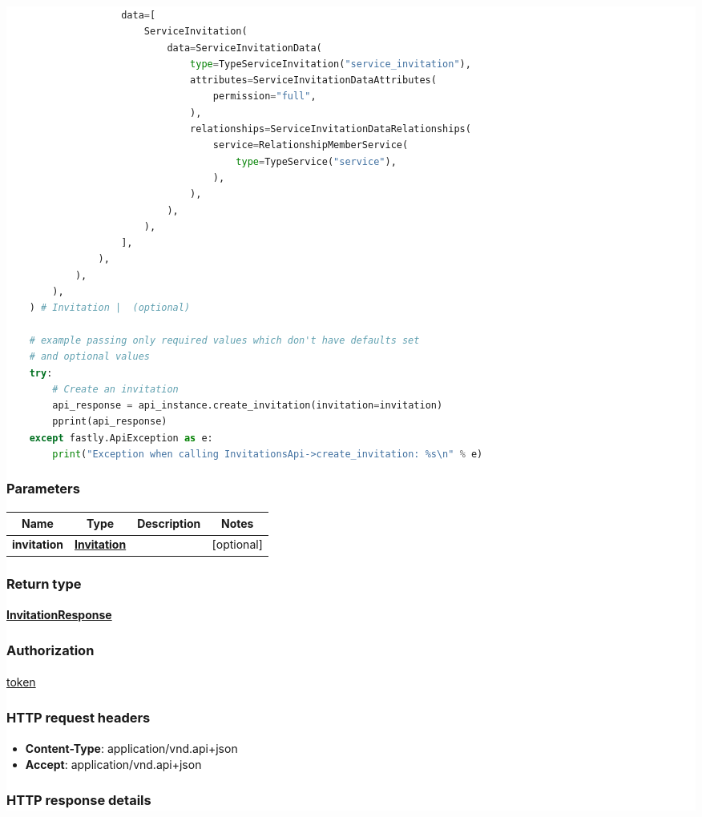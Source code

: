 ```python
                    data=[
                        ServiceInvitation(
                            data=ServiceInvitationData(
                                type=TypeServiceInvitation("service_invitation"),
                                attributes=ServiceInvitationDataAttributes(
                                    permission="full",
                                ),
                                relationships=ServiceInvitationDataRelationships(
                                    service=RelationshipMemberService(
                                        type=TypeService("service"),
                                    ),
                                ),
                            ),
                        ),
                    ],
                ),
            ),
        ),
    ) # Invitation |  (optional)

    # example passing only required values which don't have defaults set
    # and optional values
    try:
        # Create an invitation
        api_response = api_instance.create_invitation(invitation=invitation)
        pprint(api_response)
    except fastly.ApiException as e:
        print("Exception when calling InvitationsApi->create_invitation: %s\n" % e)
```


### Parameters

Name | Type | Description  | Notes
------------- | ------------- | ------------- | -------------
 **invitation** | [**Invitation**](Invitation.md)|  | [optional]

### Return type

[**InvitationResponse**](InvitationResponse.md)

### Authorization

[token](../README.md#token)

### HTTP request headers

 - **Content-Type**: application/vnd.api+json
 - **Accept**: application/vnd.api+json


### HTTP response details
